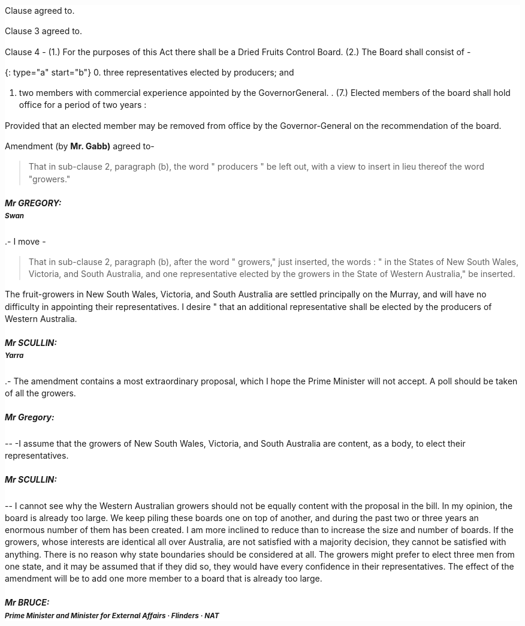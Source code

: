 Clause agreed to. 

Clause 3 agreed to. 

Clause 4 -  (1.) For the purposes of this Act there shall be a Dried Fruits Control Board. (2.) The Board shall consist of - 

{: type="a" start="b"}
0. three representatives elected by producers; and 
1. two members with commercial experience appointed by the GovernorGeneral. . (7.) Elected members of the board shall hold office for a period of two years : 

Provided that an elected member may be removed from office by the Governor-General on the recommendation of the board. 

Amendment (by  **Mr. Gabb)**  agreed to- 

  >That in sub-clause 2, paragraph (b), the word " producers " be left out, with a view to insert in lieu thereof the word "growers." 

##### Mr GREGORY:<br><small class="text-muted">Swan</small>

.- I move - 

  >That in sub-clause 2, paragraph (b), after the word " growers," just inserted, the words : " in the States of New South Wales, Victoria, and South Australia, and one representative elected by the growers in the State of Western Australia," be inserted. 

The fruit-growers in New South Wales, Victoria, and South Australia are settled principally on the Murray, and will have no difficulty in appointing their representatives. I desire " that an additional representative shall be elected by the producers of Western Australia. 

##### Mr SCULLIN:<br><small class="text-muted">Yarra</small>

.- The amendment contains a most extraordinary proposal, which I hope the Prime Minister will not accept. A poll should be taken of all the growers. 

##### Mr Gregory:

--  -I assume that the growers of New South Wales, Victoria, and South Australia are content, as a body, to elect their representatives. 

##### Mr SCULLIN:

-- I cannot see why the Western Australian growers should not be equally content with the proposal in the bill. In my opinion, the board is already too large. We keep piling these boards one on top of another, and during the past two or three years an enormous number of them has been created. I am more inclined to reduce than to increase the size and number of boards. If the growers, whose interests are identical all over Australia, are not satisfied with a majority decision, they cannot be satisfied with anything. There is no reason why state boundaries should be considered at all. The growers might prefer to elect three men from one state, and it may be assumed that if they did so, they would have every confidence in their representatives. The effect of the amendment will be to add one more member to a board that is already too large. 

##### Mr BRUCE:<br><small class="text-muted">Prime Minister and Minister for External Affairs &middot; Flinders &middot; NAT</small>
